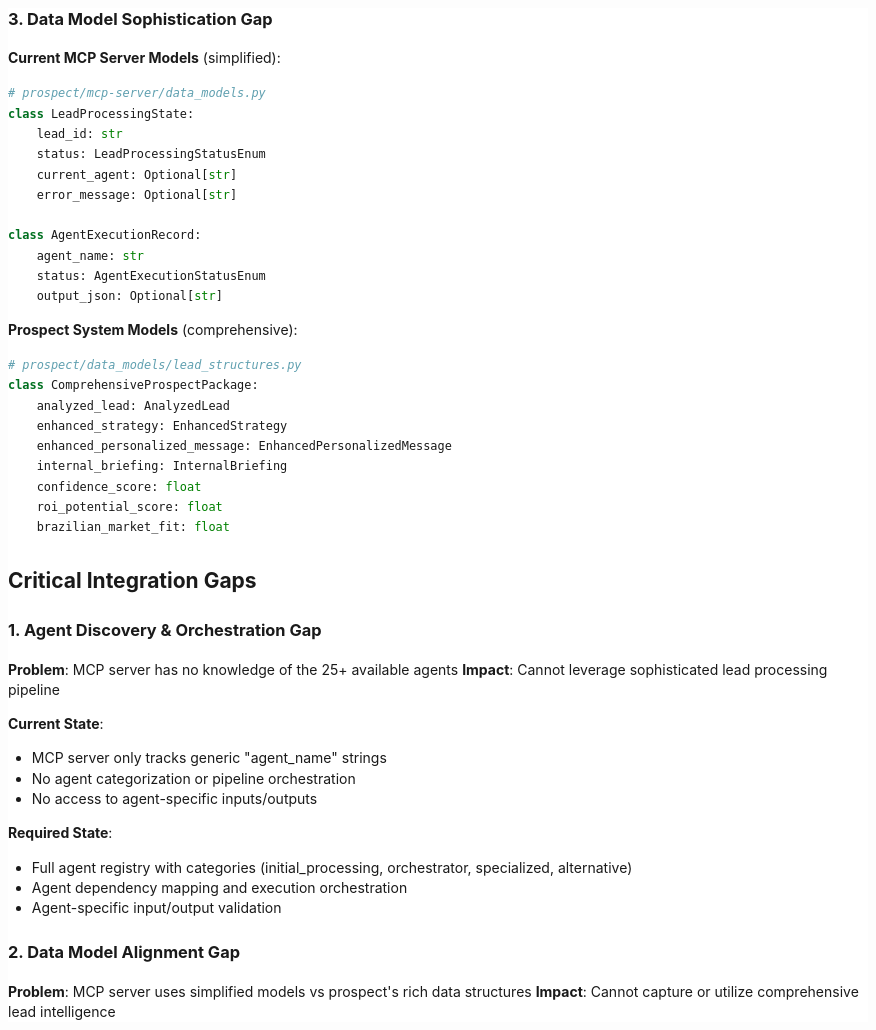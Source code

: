 ```
```

### 3. Data Model Sophistication Gap

**Current MCP Server Models** (simplified):
```python
# prospect/mcp-server/data_models.py
class LeadProcessingState:
    lead_id: str
    status: LeadProcessingStatusEnum
    current_agent: Optional[str]
    error_message: Optional[str]

class AgentExecutionRecord:
    agent_name: str
    status: AgentExecutionStatusEnum
    output_json: Optional[str]
```

**Prospect System Models** (comprehensive):
```python
# prospect/data_models/lead_structures.py
class ComprehensiveProspectPackage:
    analyzed_lead: AnalyzedLead
    enhanced_strategy: EnhancedStrategy
    enhanced_personalized_message: EnhancedPersonalizedMessage
    internal_briefing: InternalBriefing
    confidence_score: float
    roi_potential_score: float
    brazilian_market_fit: float
```

## Critical Integration Gaps

### 1. Agent Discovery & Orchestration Gap
**Problem**: MCP server has no knowledge of the 25+ available agents
**Impact**: Cannot leverage sophisticated lead processing pipeline

**Current State**:
- MCP server only tracks generic "agent_name" strings
- No agent categorization or pipeline orchestration
- No access to agent-specific inputs/outputs

**Required State**:
- Full agent registry with categories (initial_processing, orchestrator, specialized, alternative)
- Agent dependency mapping and execution orchestration
- Agent-specific input/output validation

### 2. Data Model Alignment Gap
**Problem**: MCP server uses simplified models vs prospect's rich data structures
**Impact**: Cannot capture or utilize comprehensive lead intelligence

